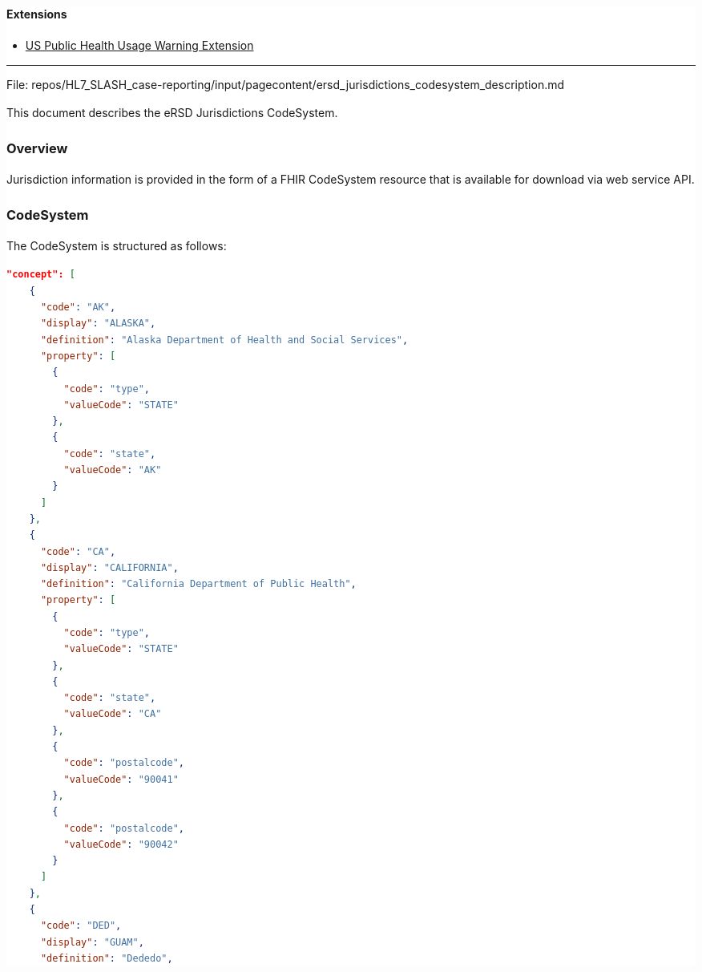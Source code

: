 #### Extensions
<ul>
  <li><a href="StructureDefinition-us-ph-usagewarning-extension.html">US Public Health Usage Warning Extension</a></li>
</ul>


---

File: repos/HL7_SLASH_case-reporting/input/pagecontent/ersd_jurisdictions_codesystem_description.md

This document describes the eRSD Jurisdictions CodeSystem.

### Overview

Jurisdiction information is provided in the form of a FHIR CodeSystem resource that is available for download via web service API.

### CodeSystem

The CodeSystem is structured as follows:

```json
"concept": [
    {
      "code": "AK",
      "display": "ALASKA",
      "definition": "Alaska Department of Health and Social Services",
      "property": [
        {
          "code": "type",
          "valueCode": "STATE"
        },
        {
          "code": "state",
          "valueCode": "AK"
        }
      ]
    },
    {
      "code": "CA",
      "display": "CALIFORNIA",
      "definition": "California Department of Public Health",
      "property": [
        {
          "code": "type",
          "valueCode": "STATE"
        },
        {
          "code": "state",
          "valueCode": "CA"
        },
        {
          "code": "postalcode",
          "valueCode": "90041"
        },
        {
          "code": "postalcode",
          "valueCode": "90042"
        }
      ]
    },
    {
      "code": "DED",
      "display": "GUAM",
      "definition": "Dededo",
```
